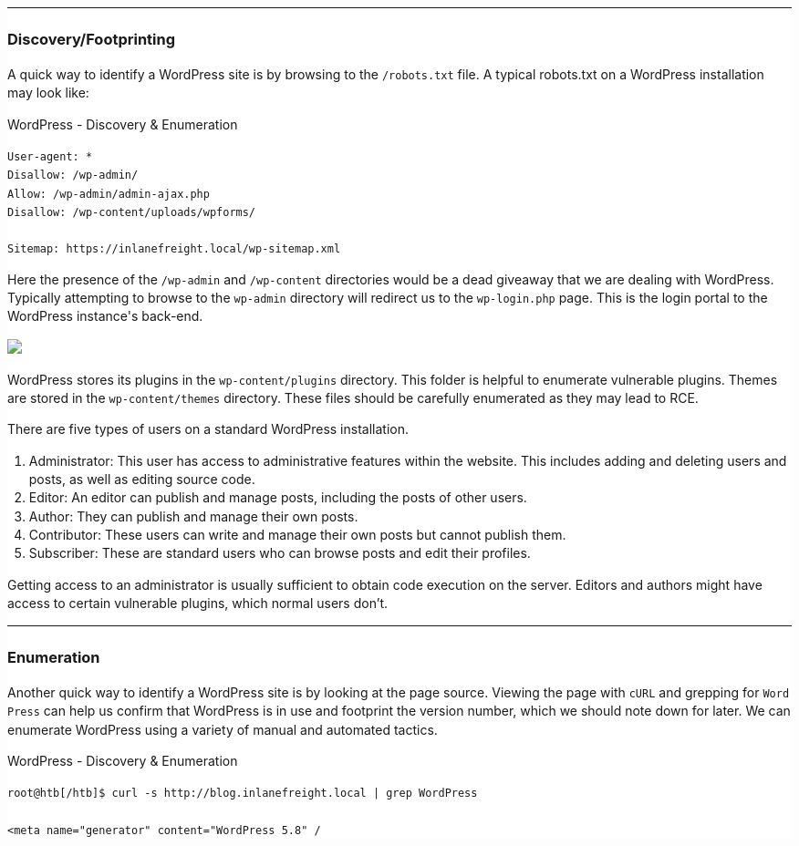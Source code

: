 ***

### Discovery/Footprinting

A quick way to identify a WordPress site is by browsing to the `/robots.txt` file. A typical robots.txt on a WordPress installation may look like:

&#x20; WordPress - Discovery & Enumeration

```shell-session
User-agent: *
Disallow: /wp-admin/
Allow: /wp-admin/admin-ajax.php
Disallow: /wp-content/uploads/wpforms/

Sitemap: https://inlanefreight.local/wp-sitemap.xml
```

Here the presence of the `/wp-admin` and `/wp-content` directories would be a dead giveaway that we are dealing with WordPress. Typically attempting to browse to the `wp-admin` directory will redirect us to the `wp-login.php` page. This is the login portal to the WordPress instance's back-end.

&#x20;  ![](https://academy.hackthebox.com/storage/modules/113/wp-login2.png)

WordPress stores its plugins in the `wp-content/plugins` directory. This folder is helpful to enumerate vulnerable plugins. Themes are stored in the `wp-content/themes` directory. These files should be carefully enumerated as they may lead to RCE.

There are five types of users on a standard WordPress installation.

1. Administrator: This user has access to administrative features within the website. This includes adding and deleting users and posts, as well as editing source code.
2. Editor: An editor can publish and manage posts, including the posts of other users.
3. Author: They can publish and manage their own posts.
4. Contributor: These users can write and manage their own posts but cannot publish them.
5. Subscriber: These are standard users who can browse posts and edit their profiles.

Getting access to an administrator is usually sufficient to obtain code execution on the server. Editors and authors might have access to certain vulnerable plugins, which normal users don’t.

***

### Enumeration

Another quick way to identify a WordPress site is by looking at the page source. Viewing the page with `cURL` and grepping for `WordPress` can help us confirm that WordPress is in use and footprint the version number, which we should note down for later. We can enumerate WordPress using a variety of manual and automated tactics.

&#x20; WordPress - Discovery & Enumeration

```shell-session
root@htb[/htb]$ curl -s http://blog.inlanefreight.local | grep WordPress

<meta name="generator" content="WordPress 5.8" /
```
